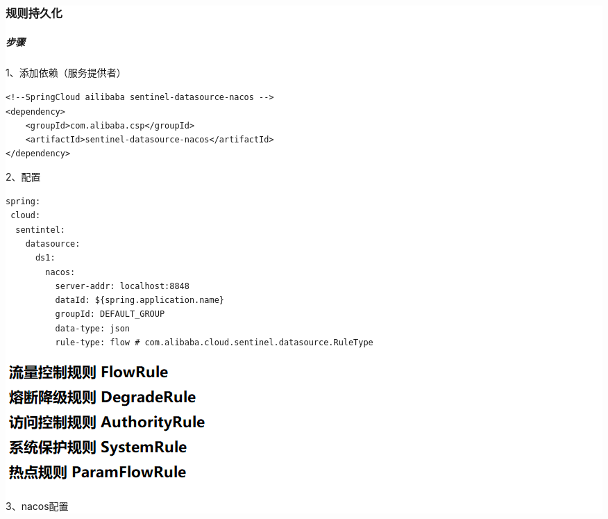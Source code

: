 ### 规则持久化

##### 步骤

1、添加依赖（服务提供者）

```
<!--SpringCloud ailibaba sentinel-datasource-nacos -->
<dependency>
    <groupId>com.alibaba.csp</groupId>
    <artifactId>sentinel-datasource-nacos</artifactId>
</dependency>
```

2、配置

```
spring:
 cloud:
  sentintel:
    datasource:
      ds1:
        nacos:
          server-addr: localhost:8848
          dataId: ${spring.application.name}
          groupId: DEFAULT_GROUP
          data-type: json
          rule-type: flow # com.alibaba.cloud.sentinel.datasource.RuleType
```

![image-20240328162836832](./SpringcloudAlibaba-Sentinel.assets/image-20240328162836832.png)

3、nacos配置
